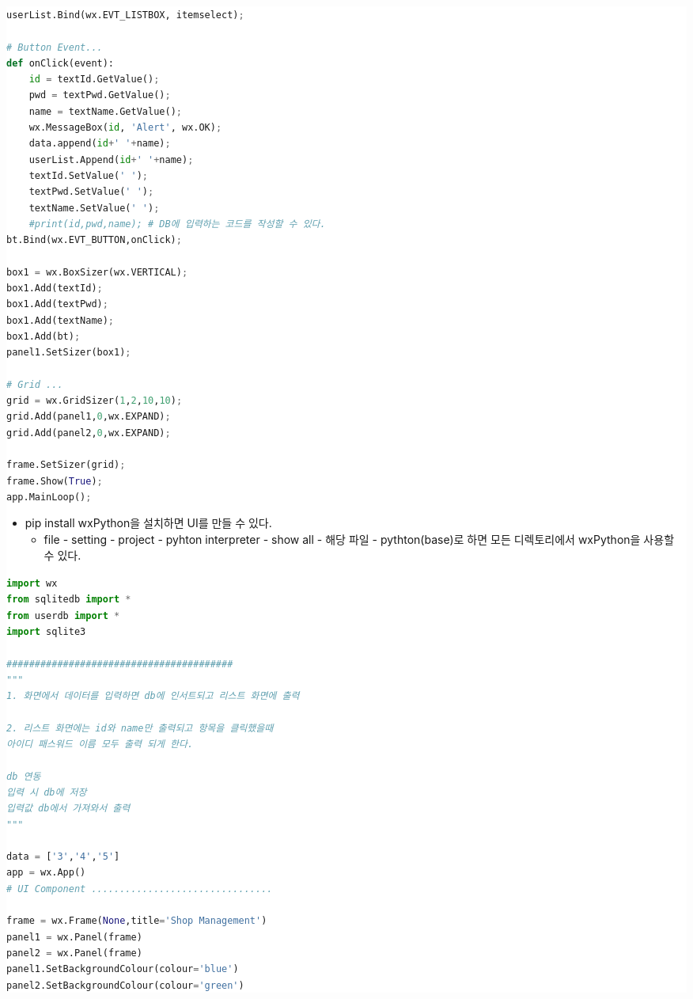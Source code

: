 ```python
userList.Bind(wx.EVT_LISTBOX, itemselect);

# Button Event...
def onClick(event):
    id = textId.GetValue();
    pwd = textPwd.GetValue();
    name = textName.GetValue();
    wx.MessageBox(id, 'Alert', wx.OK);
    data.append(id+' '+name);
    userList.Append(id+' '+name);
    textId.SetValue(' ');
    textPwd.SetValue(' ');
    textName.SetValue(' ');
    #print(id,pwd,name); # DB에 입력하는 코드를 작성할 수 있다.
bt.Bind(wx.EVT_BUTTON,onClick);

box1 = wx.BoxSizer(wx.VERTICAL);
box1.Add(textId);
box1.Add(textPwd);
box1.Add(textName);
box1.Add(bt);
panel1.SetSizer(box1);

# Grid ...
grid = wx.GridSizer(1,2,10,10);
grid.Add(panel1,0,wx.EXPAND);
grid.Add(panel2,0,wx.EXPAND);

frame.SetSizer(grid);
frame.Show(True);
app.MainLoop();
```

 * pip install wxPython을 설치하면 UI를 만들 수 있다.
   	* file - setting - project - pyhton interpreter - show all - 해당 파일 - pythton(base)로 하면 모든 디렉토리에서 wxPython을 사용할 수 있다.

```python
import wx
from sqlitedb import *
from userdb import *
import sqlite3

########################################
"""
1. 화면에서 데이터를 입력하면 db에 인서트되고 리스트 화면에 출력

2. 리스트 화면에는 id와 name만 출력되고 항목을 클릭했을때
아이디 패스워드 이름 모두 출력 되게 한다.

db 연동
입력 시 db에 저장
입력값 db에서 가져와서 출력
"""

data = ['3','4','5']
app = wx.App()
# UI Component ................................

frame = wx.Frame(None,title='Shop Management')
panel1 = wx.Panel(frame)
panel2 = wx.Panel(frame)
panel1.SetBackgroundColour(colour='blue')
panel2.SetBackgroundColour(colour='green')
```